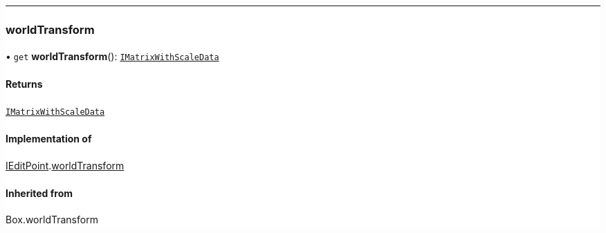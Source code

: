 ___

### worldTransform

• `get` **worldTransform**(): [`IMatrixWithScaleData`](../interfaces/IMatrixWithScaleData.md)

#### Returns

[`IMatrixWithScaleData`](../interfaces/IMatrixWithScaleData.md)

#### Implementation of

[IEditPoint](../interfaces/IEditPoint.md).[worldTransform](../interfaces/IEditPoint.md#worldtransform)

#### Inherited from

Box.worldTransform

